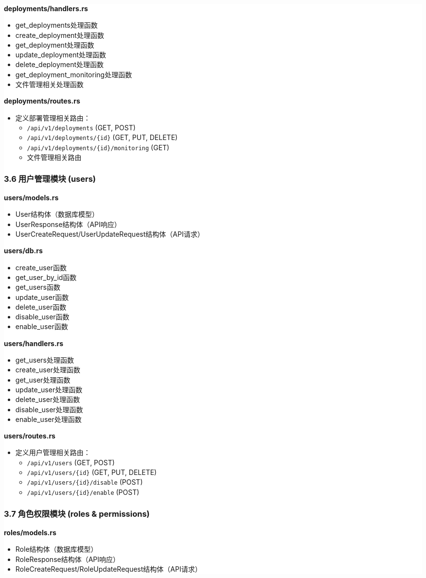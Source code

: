 **deployments/handlers.rs**
- get_deployments处理函数
- create_deployment处理函数
- get_deployment处理函数
- update_deployment处理函数
- delete_deployment处理函数
- get_deployment_monitoring处理函数
- 文件管理相关处理函数

**deployments/routes.rs**
- 定义部署管理相关路由：
  - `/api/v1/deployments` (GET, POST)
  - `/api/v1/deployments/{id}` (GET, PUT, DELETE)
  - `/api/v1/deployments/{id}/monitoring` (GET)
  - 文件管理相关路由

### 3.6 用户管理模块 (users)

**users/models.rs**
- User结构体（数据库模型）
- UserResponse结构体（API响应）
- UserCreateRequest/UserUpdateRequest结构体（API请求）

**users/db.rs**
- create_user函数
- get_user_by_id函数
- get_users函数
- update_user函数
- delete_user函数
- disable_user函数
- enable_user函数

**users/handlers.rs**
- get_users处理函数
- create_user处理函数
- get_user处理函数
- update_user处理函数
- delete_user处理函数
- disable_user处理函数
- enable_user处理函数

**users/routes.rs**
- 定义用户管理相关路由：
  - `/api/v1/users` (GET, POST)
  - `/api/v1/users/{id}` (GET, PUT, DELETE)
  - `/api/v1/users/{id}/disable` (POST)
  - `/api/v1/users/{id}/enable` (POST)

### 3.7 角色权限模块 (roles & permissions)

**roles/models.rs**
- Role结构体（数据库模型）
- RoleResponse结构体（API响应）
- RoleCreateRequest/RoleUpdateRequest结构体（API请求）
